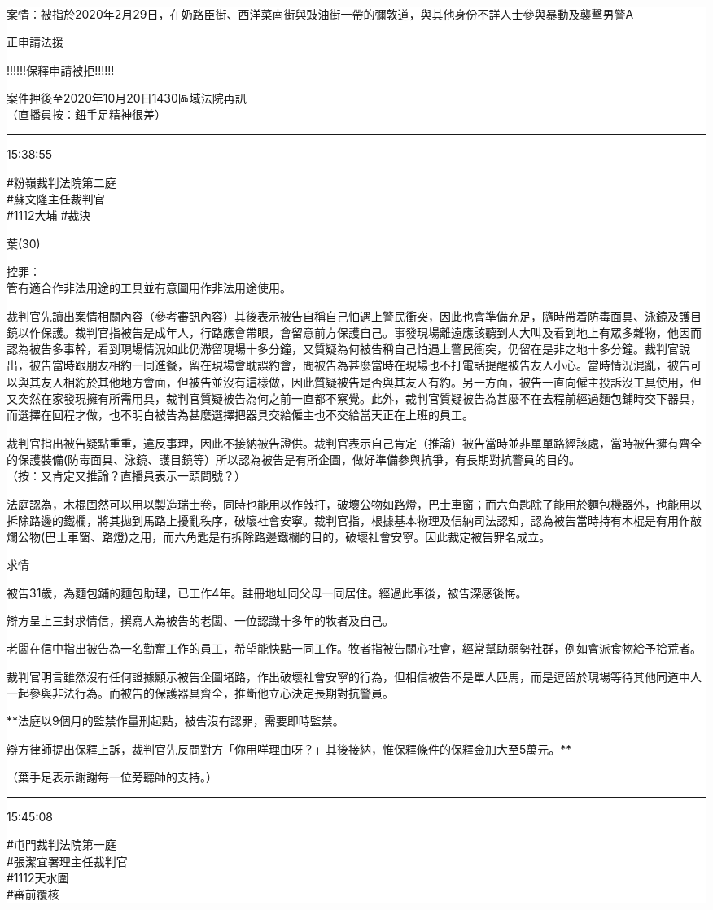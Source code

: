 案情：被指於2020年2月29日，在奶路臣街、西洋菜南街與豉油街一帶的彌敦道，與其他身份不詳人士參與暴動及襲擊男警A  
  
正申請法援  
  
‼️‼️‼️保釋申請被拒‼️‼️‼️  
  
案件押後至2020年10月20日1430區域法院再訊  
（直播員按：鈕手足精神很差）

---
      
15:38:55



\#粉嶺裁判法院第二庭  
\#蘇文隆主任裁判官  
\#1112大埔 \#裁決  
  
葉(30)  
  
控罪：  
管有適合作非法用途的工具並有意圖用作非法用途使用。  
  
裁判官先讀出案情相關內容（[參考審訊內容](https://t.me/youarenotalonehk_live/7994)）其後表示被告自稱自己怕遇上警民衝突，因此也會準備充足，隨時帶着防毒面具、泳鏡及護目鏡以作保護。裁判官指被告是成年人，行路應會帶眼，會留意前方保護自己。事發現場離遠應該聽到人大叫及看到地上有眾多雜物，他因而認為被告多事幹，看到現場情況如此仍滯留現場十多分鐘，又質疑為何被告稱自己怕遇上警民衝突，仍留在是非之地十多分鐘。裁判官說出，被告當時跟朋友相約一同進餐，留在現場會耽誤約會，問被告為甚麼當時在現場也不打電話提醒被告友人小心。當時情況混亂，被告可以與其友人相約於其他地方會面，但被告並沒有這樣做，因此質疑被告是否與其友人有約。另一方面，被告一直向僱主投訴沒工具使用，但又突然在家發現擁有所需用具，裁判官質疑被告為何之前一直都不察覺。此外，裁判官質疑被告為甚麼不在去程前經過麵包鋪時交下器具，而選擇在回程才做，也不明白被告為甚麼選擇把器具交給僱主也不交給當天正在上班的員工。  
  
裁判官指出被告疑點重重，違反事理，因此不接納被告證供。裁判官表示自己肯定（推論）被告當時並非單單路經該處，當時被告擁有齊全的保護裝備(防毒面具、泳鏡、護目鏡等）所以認為被告是有所企圖，做好準備參與抗爭，有長期對抗警員的目的。  
（按：又肯定又推論？直播員表示一頭問號？）  
  
法庭認為，木棍固然可以用以製造瑞士卷，同時也能用以作敲打，破壞公物如路燈，巴士車窗；而六角匙除了能用於麵包機器外，也能用以拆除路邊的鐵欄，將其拋到馬路上擾亂秩序，破壞社會安寧。裁判官指，根據基本物理及信納司法認知，認為被告當時持有木棍是有用作敲爛公物(巴士車窗、路燈)之用，而六角匙是有拆除路邊鐵欄的目的，破壞社會安寧。因此裁定被告罪名成立。  
  
求情  
  
被告31歲，為麵包鋪的麵包助理，已工作4年。註冊地址同父母一同居住。經過此事後，被告深感後悔。  
  
辯方呈上三封求情信，撰寫人為被告的老闆、一位認識十多年的牧者及自己。  
  
老闆在信中指出被告為一名勤奮工作的員工，希望能快點一同工作。牧者指被告關心社會，經常幫助弱勢社群，例如會派食物給予拾荒者。  
  
裁判官明言雖然沒有任何證據顯示被告企圖堵路，作出破壞社會安寧的行為，但相信被告不是單人匹馬，而是逗留於現場等待其他同道中人一起參與非法行為。而被告的保護器具齊全，推斷他立心決定長期對抗警員。  
  
**法庭以9個月的監禁作量刑起點，被告沒有認罪，需要即時監禁。  
  
辯方律師提出保釋上訴，裁判官先反問對方「你用咩理由呀？」其後接納，惟保釋條件的保釋金加大至5萬元。**  
  
（葉手足表示謝謝每一位旁聽師的支持。）

---
      
15:45:08



\#屯門裁判法院第一庭  
\#張潔宜署理主任裁判官  
\#1112天水圍  
\#審前覆核  
  